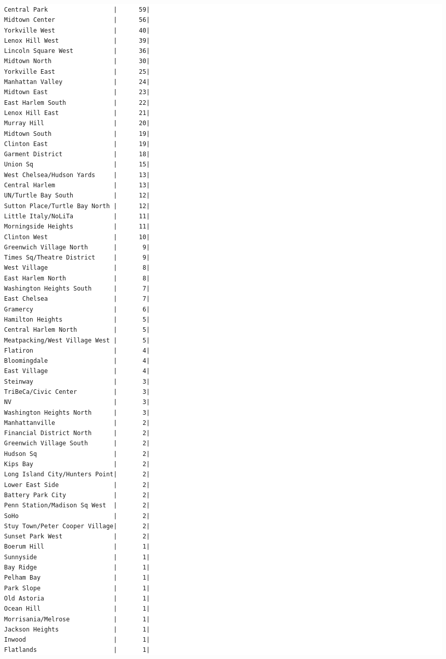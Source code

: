 ```
Central Park                  |      59|
Midtown Center                |      56|
Yorkville West                |      40|
Lenox Hill West               |      39|
Lincoln Square West           |      36|
Midtown North                 |      30|
Yorkville East                |      25|
Manhattan Valley              |      24|
Midtown East                  |      23|
East Harlem South             |      22|
Lenox Hill East               |      21|
Murray Hill                   |      20|
Midtown South                 |      19|
Clinton East                  |      19|
Garment District              |      18|
Union Sq                      |      15|
West Chelsea/Hudson Yards     |      13|
Central Harlem                |      13|
UN/Turtle Bay South           |      12|
Sutton Place/Turtle Bay North |      12|
Little Italy/NoLiTa           |      11|
Morningside Heights           |      11|
Clinton West                  |      10|
Greenwich Village North       |       9|
Times Sq/Theatre District     |       9|
West Village                  |       8|
East Harlem North             |       8|
Washington Heights South      |       7|
East Chelsea                  |       7|
Gramercy                      |       6|
Hamilton Heights              |       5|
Central Harlem North          |       5|
Meatpacking/West Village West |       5|
Flatiron                      |       4|
Bloomingdale                  |       4|
East Village                  |       4|
Steinway                      |       3|
TriBeCa/Civic Center          |       3|
NV                            |       3|
Washington Heights North      |       3|
Manhattanville                |       2|
Financial District North      |       2|
Greenwich Village South       |       2|
Hudson Sq                     |       2|
Kips Bay                      |       2|
Long Island City/Hunters Point|       2|
Lower East Side               |       2|
Battery Park City             |       2|
Penn Station/Madison Sq West  |       2|
SoHo                          |       2|
Stuy Town/Peter Cooper Village|       2|
Sunset Park West              |       2|
Boerum Hill                   |       1|
Sunnyside                     |       1|
Bay Ridge                     |       1|
Pelham Bay                    |       1|
Park Slope                    |       1|
Old Astoria                   |       1|
Ocean Hill                    |       1|
Morrisania/Melrose            |       1|
Jackson Heights               |       1|
Inwood                        |       1|
Flatlands                     |       1|
```